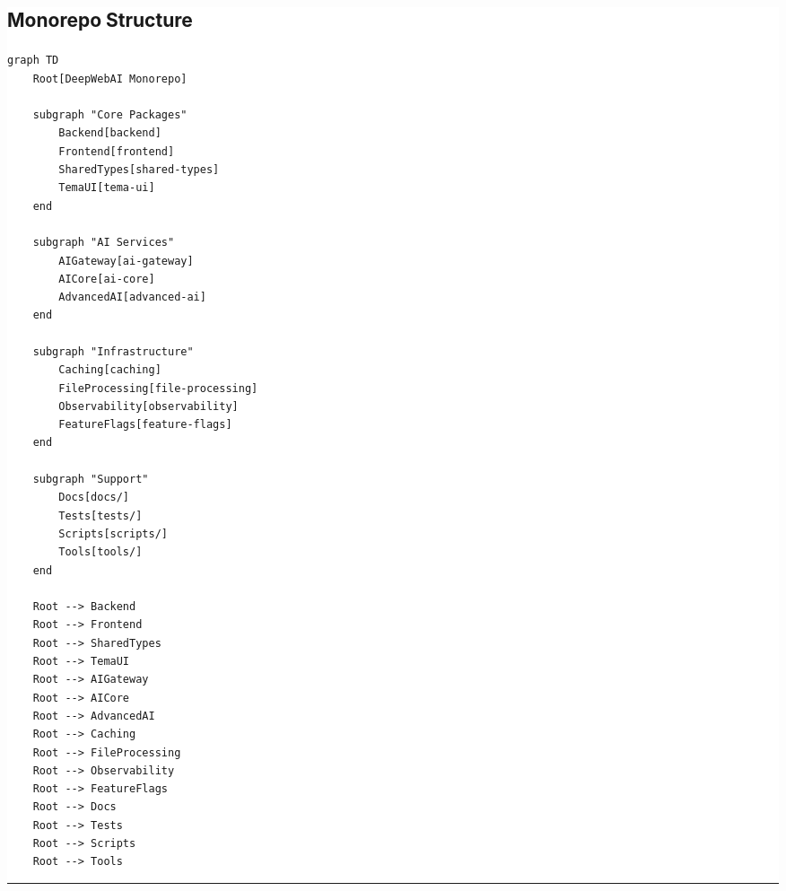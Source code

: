 
## Monorepo Structure

```mermaid
graph TD
    Root[DeepWebAI Monorepo]
    
    subgraph "Core Packages"
        Backend[backend]
        Frontend[frontend]
        SharedTypes[shared-types]
        TemaUI[tema-ui]
    end
    
    subgraph "AI Services"
        AIGateway[ai-gateway]
        AICore[ai-core]
        AdvancedAI[advanced-ai]
    end
    
    subgraph "Infrastructure"
        Caching[caching]
        FileProcessing[file-processing]
        Observability[observability]
        FeatureFlags[feature-flags]
    end
    
    subgraph "Support"
        Docs[docs/]
        Tests[tests/]
        Scripts[scripts/]
        Tools[tools/]
    end
    
    Root --> Backend
    Root --> Frontend
    Root --> SharedTypes
    Root --> TemaUI
    Root --> AIGateway
    Root --> AICore
    Root --> AdvancedAI
    Root --> Caching
    Root --> FileProcessing
    Root --> Observability
    Root --> FeatureFlags
    Root --> Docs
    Root --> Tests
    Root --> Scripts
    Root --> Tools
```

---

